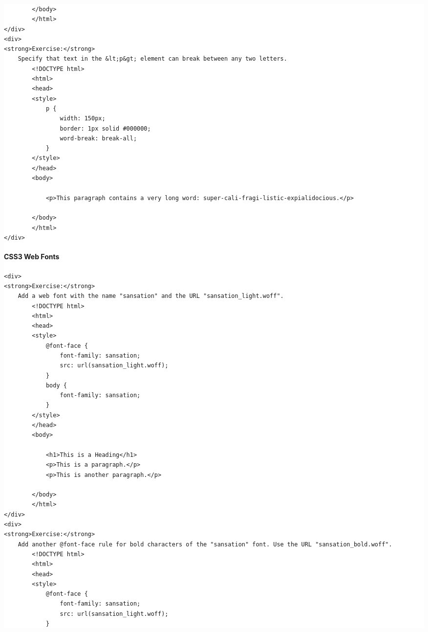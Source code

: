             </body>
            </html>
	</div>
    <div>
    <strong>Exercise:</strong>
        Specify that text in the &lt;p&gt; element can break between any two letters.
            <!DOCTYPE html>
            <html>
            <head>
            <style>
                p {
                    width: 150px; 
                    border: 1px solid #000000;
                    word-break: break-all;
                }
            </style>
            </head>
            <body>
            
                <p>This paragraph contains a very long word: super-cali-fragi-listic-expialidocious.</p>
            
            </body>
            </html>
	</div>

#### CSS3 Web Fonts
    <div>
    <strong>Exercise:</strong>
        Add a web font with the name "sansation" and the URL "sansation_light.woff".
            <!DOCTYPE html>
            <html>
            <head>
            <style>
                @font-face {
                    font-family: sansation;
                    src: url(sansation_light.woff);
                }
                body {
                    font-family: sansation;
                }
            </style>
            </head>
            <body>
            
                <h1>This is a Heading</h1>
                <p>This is a paragraph.</p>
                <p>This is another paragraph.</p>
            
            </body>
            </html>
	</div>
    <div>
    <strong>Exercise:</strong>
        Add another @font-face rule for bold characters of the "sansation" font. Use the URL "sansation_bold.woff".
            <!DOCTYPE html>
            <html>
            <head>
            <style> 
                @font-face {
                    font-family: sansation;
                    src: url(sansation_light.woff);
                }
                